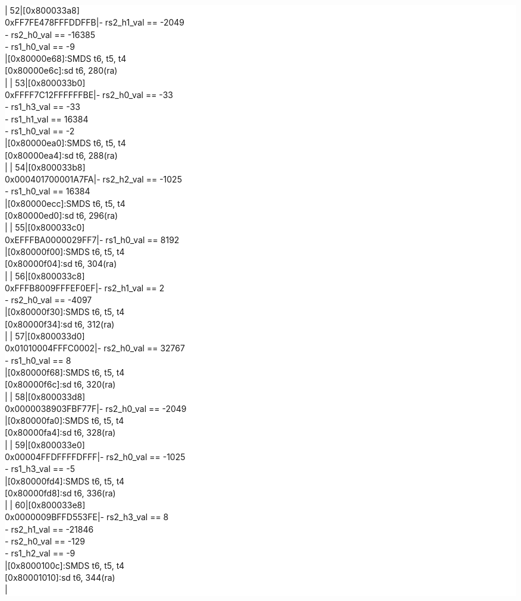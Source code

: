 |  52|[0x800033a8]<br>0xFF7FE478FFFDDFFB|- rs2_h1_val == -2049<br> - rs2_h0_val == -16385<br> - rs1_h0_val == -9<br>                                                                                                                                                                                                                                                                                                                                                                                                                                                        |[0x80000e68]:SMDS t6, t5, t4<br> [0x80000e6c]:sd t6, 280(ra)<br>      |
|  53|[0x800033b0]<br>0xFFFF7C12FFFFFFBE|- rs2_h0_val == -33<br> - rs1_h3_val == -33<br> - rs1_h1_val == 16384<br> - rs1_h0_val == -2<br>                                                                                                                                                                                                                                                                                                                                                                                                                                   |[0x80000ea0]:SMDS t6, t5, t4<br> [0x80000ea4]:sd t6, 288(ra)<br>      |
|  54|[0x800033b8]<br>0x000401700001A7FA|- rs2_h2_val == -1025<br> - rs1_h0_val == 16384<br>                                                                                                                                                                                                                                                                                                                                                                                                                                                                                |[0x80000ecc]:SMDS t6, t5, t4<br> [0x80000ed0]:sd t6, 296(ra)<br>      |
|  55|[0x800033c0]<br>0xEFFFBA0000029FF7|- rs1_h0_val == 8192<br>                                                                                                                                                                                                                                                                                                                                                                                                                                                                                                           |[0x80000f00]:SMDS t6, t5, t4<br> [0x80000f04]:sd t6, 304(ra)<br>      |
|  56|[0x800033c8]<br>0xFFFB8009FFFEF0EF|- rs2_h1_val == 2<br> - rs2_h0_val == -4097<br>                                                                                                                                                                                                                                                                                                                                                                                                                                                                                    |[0x80000f30]:SMDS t6, t5, t4<br> [0x80000f34]:sd t6, 312(ra)<br>      |
|  57|[0x800033d0]<br>0x01010004FFFC0002|- rs2_h0_val == 32767<br> - rs1_h0_val == 8<br>                                                                                                                                                                                                                                                                                                                                                                                                                                                                                    |[0x80000f68]:SMDS t6, t5, t4<br> [0x80000f6c]:sd t6, 320(ra)<br>      |
|  58|[0x800033d8]<br>0x0000038903FBF77F|- rs2_h0_val == -2049<br>                                                                                                                                                                                                                                                                                                                                                                                                                                                                                                          |[0x80000fa0]:SMDS t6, t5, t4<br> [0x80000fa4]:sd t6, 328(ra)<br>      |
|  59|[0x800033e0]<br>0x00004FFDFFFFDFFF|- rs2_h0_val == -1025<br> - rs1_h3_val == -5<br>                                                                                                                                                                                                                                                                                                                                                                                                                                                                                   |[0x80000fd4]:SMDS t6, t5, t4<br> [0x80000fd8]:sd t6, 336(ra)<br>      |
|  60|[0x800033e8]<br>0x0000009BFFD553FE|- rs2_h3_val == 8<br> - rs2_h1_val == -21846<br> - rs2_h0_val == -129<br> - rs1_h2_val == -9<br>                                                                                                                                                                                                                                                                                                                                                                                                                                   |[0x8000100c]:SMDS t6, t5, t4<br> [0x80001010]:sd t6, 344(ra)<br>      |